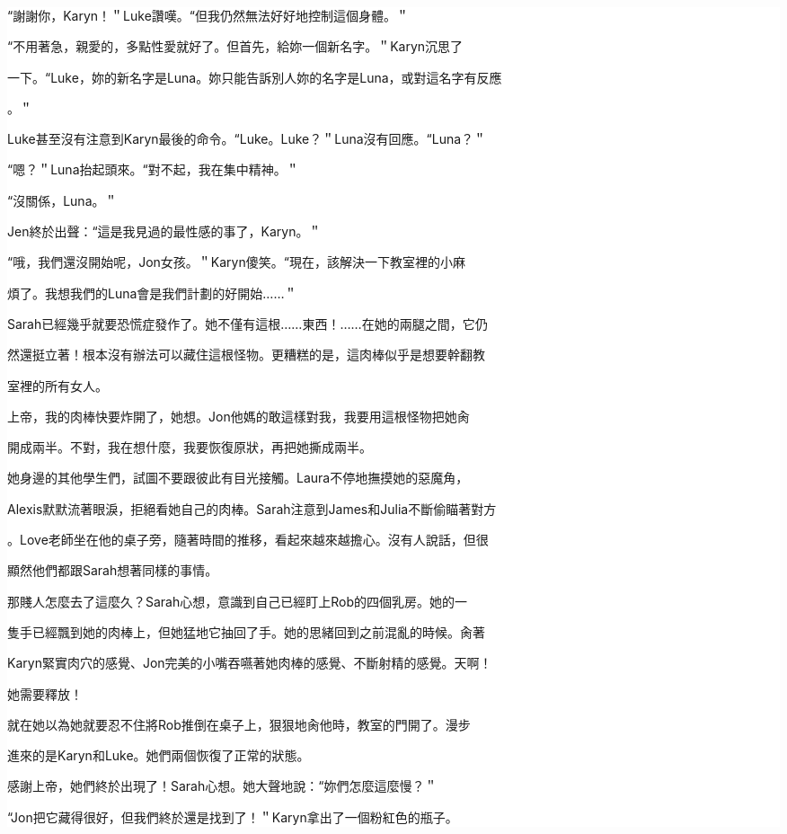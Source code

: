 “謝謝你，Karyn！＂Luke讚嘆。“但我仍然無法好好地控制這個身體。＂



“不用著急，親愛的，多點性愛就好了。但首先，給妳一個新名字。＂Karyn沉思了

一下。“Luke，妳的新名字是Luna。妳只能告訴別人妳的名字是Luna，或對這名字有反應

。＂



Luke甚至沒有注意到Karyn最後的命令。“Luke。Luke？＂Luna沒有回應。“Luna？＂



“嗯？＂Luna抬起頭來。“對不起，我在集中精神。＂



“沒關係，Luna。＂

Jen終於出聲：“這是我見過的最性感的事了，Karyn。＂



“哦，我們還沒開始呢，Jon女孩。＂Karyn傻笑。“現在，該解決一下教室裡的小麻

煩了。我想我們的Luna會是我們計劃的好開始……＂





Sarah已經幾乎就要恐慌症發作了。她不僅有這根……東西！……在她的兩腿之間，它仍

然還挺立著！根本沒有辦法可以藏住這根怪物。更糟糕的是，這肉棒似乎是想要幹翻教

室裡的所有女人。

上帝，我的肉棒快要炸開了，她想。Jon他媽的敢這樣對我，我要用這根怪物把她肏

開成兩半。不對，我在想什麼，我要恢復原狀，再把她撕成兩半。

她身邊的其他學生們，試圖不要跟彼此有目光接觸。Laura不停地撫摸她的惡魔角，

Alexis默默流著眼淚，拒絕看她自己的肉棒。Sarah注意到James和Julia不斷偷瞄著對方

。Love老師坐在他的桌子旁，隨著時間的推移，看起來越來越擔心。沒有人說話，但很

顯然他們都跟Sarah想著同樣的事情。

那賤人怎麼去了這麼久？Sarah心想，意識到自己已經盯上Rob的四個乳房。她的一

隻手已經飄到她的肉棒上，但她猛地它抽回了手。她的思緒回到之前混亂的時候。肏著

Karyn緊實肉穴的感覺、Jon完美的小嘴吞嚥著她肉棒的感覺、不斷射精的感覺。天啊！

她需要釋放！



就在她以為她就要忍不住將Rob推倒在桌子上，狠狠地肏他時，教室的門開了。漫步

進來的是Karyn和Luke。她們兩個恢復了正常的狀態。



感謝上帝，她們終於出現了！Sarah心想。她大聲地說：“妳們怎麼這麼慢？＂

“Jon把它藏得很好，但我們終於還是找到了！＂Karyn拿出了一個粉紅色的瓶子。

